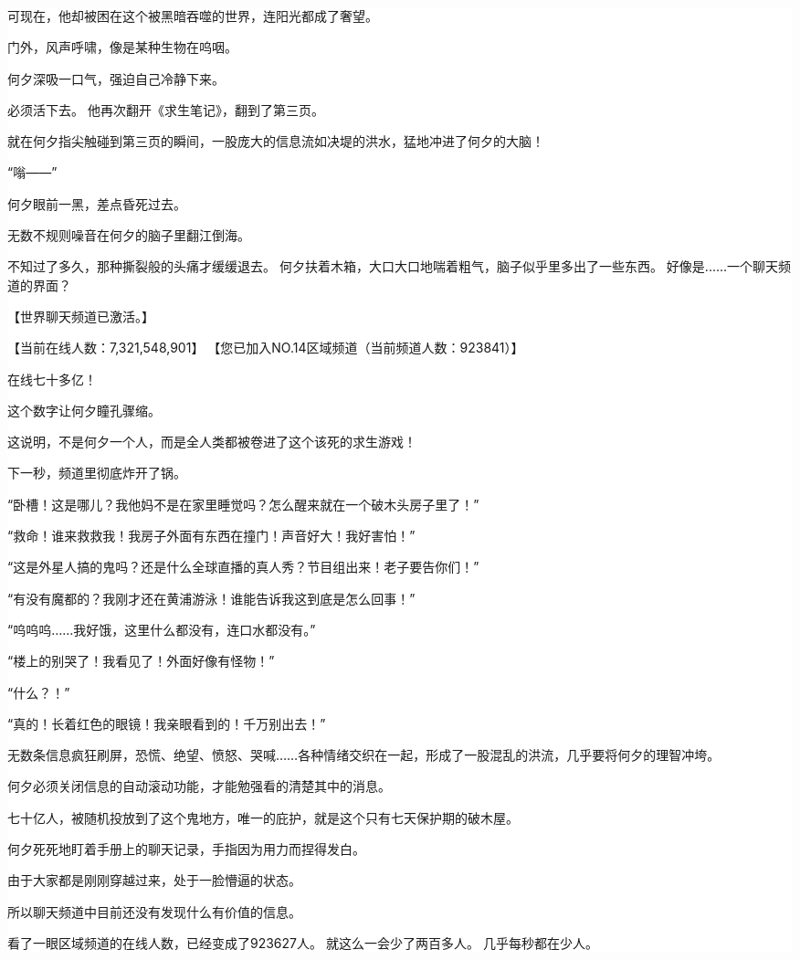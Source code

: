 可现在，他却被困在这个被黑暗吞噬的世界，连阳光都成了奢望。

门外，风声呼啸，像是某种生物在呜咽。

何夕深吸一口气，强迫自己冷静下来。

必须活下去。
他再次翻开《求生笔记》，翻到了第三页。

就在何夕指尖触碰到第三页的瞬间，一股庞大的信息流如决堤的洪水，猛地冲进了何夕的大脑！

“嗡——”

何夕眼前一黑，差点昏死过去。

无数不规则噪音在何夕的脑子里翻江倒海。

不知过了多久，那种撕裂般的头痛才缓缓退去。
何夕扶着木箱，大口大口地喘着粗气，脑子似乎里多出了一些东西。
好像是......一个聊天频道的界面？

【世界聊天频道已激活。】

【当前在线人数：7,321,548,901】
【您已加入NO.14区域频道（当前频道人数：923841）】

在线七十多亿！

这个数字让何夕瞳孔骤缩。

这说明，不是何夕一个人，而是全人类都被卷进了这个该死的求生游戏！

下一秒，频道里彻底炸开了锅。

“卧槽！这是哪儿？我他妈不是在家里睡觉吗？怎么醒来就在一个破木头房子里了！”

“救命！谁来救救我！我房子外面有东西在撞门！声音好大！我好害怕！”

“这是外星人搞的鬼吗？还是什么全球直播的真人秀？节目组出来！老子要告你们！”

“有没有魔都的？我刚才还在黄浦游泳！谁能告诉我这到底是怎么回事！”

“呜呜呜……我好饿，这里什么都没有，连口水都没有。”

“楼上的别哭了！我看见了！外面好像有怪物！”

“什么？！”

“真的！长着红色的眼镜！我亲眼看到的！千万别出去！”

无数条信息疯狂刷屏，恐慌、绝望、愤怒、哭喊……各种情绪交织在一起，形成了一股混乱的洪流，几乎要将何夕的理智冲垮。

何夕必须关闭信息的自动滚动功能，才能勉强看的清楚其中的消息。

七十亿人，被随机投放到了这个鬼地方，唯一的庇护，就是这个只有七天保护期的破木屋。

何夕死死地盯着手册上的聊天记录，手指因为用力而捏得发白。

由于大家都是刚刚穿越过来，处于一脸懵逼的状态。

所以聊天频道中目前还没有发现什么有价值的信息。

看了一眼区域频道的在线人数，已经变成了923627人。
就这么一会少了两百多人。
几乎每秒都在少人。
